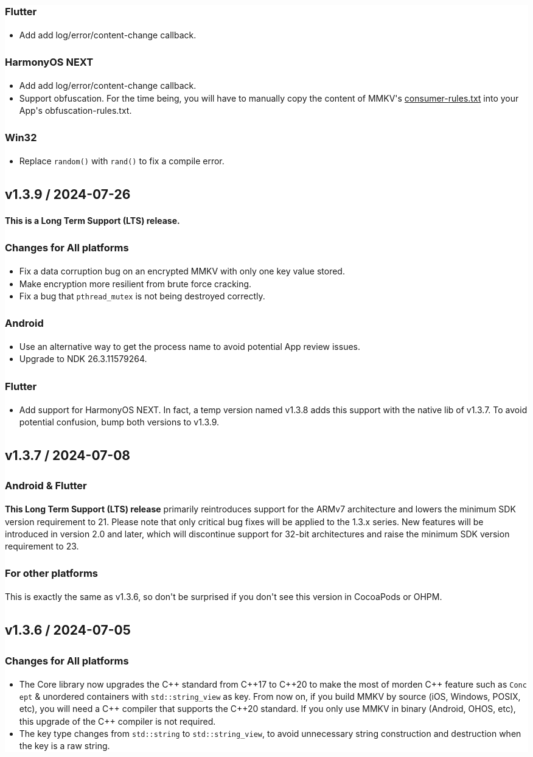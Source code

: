 ### Flutter
* Add add log/error/content-change callback.

### HarmonyOS NEXT
* Add add log/error/content-change callback.
* Support obfuscation. For the time being, you will have to manually copy the content of MMKV's [consumer-rules.txt](https://github.com/Tencent/MMKV/blob/master/OpenHarmony/MMKV/consumer-rules.txt) into your App's obfuscation-rules.txt.

### Win32
* Replace `random()` with `rand()` to fix a compile error.

## v1.3.9 / 2024-07-26
**This is a Long Term Support (LTS) release.**
### Changes for All platforms
* Fix a data corruption bug on an encrypted MMKV with only one key value stored.
* Make encryption more resilient from brute force cracking.
* Fix a bug that `pthread_mutex` is not being destroyed correctly.

### Android
* Use an alternative way to get the process name to avoid potential App review issues.
* Upgrade to NDK 26.3.11579264.

### Flutter
* Add support for HarmonyOS NEXT. In fact, a temp version named v1.3.8 adds this support with the native lib of v1.3.7. To avoid potential confusion, bump both versions to v1.3.9.

## v1.3.7 / 2024-07-08
### Android & Flutter
**This Long Term Support (LTS) release** primarily reintroduces support for the ARMv7 architecture and lowers the minimum SDK version requirement to 21. Please note that only critical bug fixes will be applied to the 1.3.x series. New features will be introduced in version 2.0 and later, which will discontinue support for 32-bit architectures and raise the minimum SDK version requirement to 23.

### For other platforms
This is exactly the same as v1.3.6, so don't be surprised if you don't see this version in CocoaPods or OHPM.

## v1.3.6 / 2024-07-05
### Changes for All platforms
* The Core library now upgrades the C++ standard from C++17 to C++20 to make the most of morden C++ feature such as `Concept` & unordered containers with `std::string_view` as key. From now on, if you build MMKV by source (iOS, Windows, POSIX, etc), you will need a C++ compiler that supports the C++20 standard. If you only use MMKV in binary (Android, OHOS, etc), this upgrade of the C++ compiler is not required.
* The key type changes from `std::string` to `std::string_view`, to avoid unnecessary string construction and destruction when the key is a raw string.
